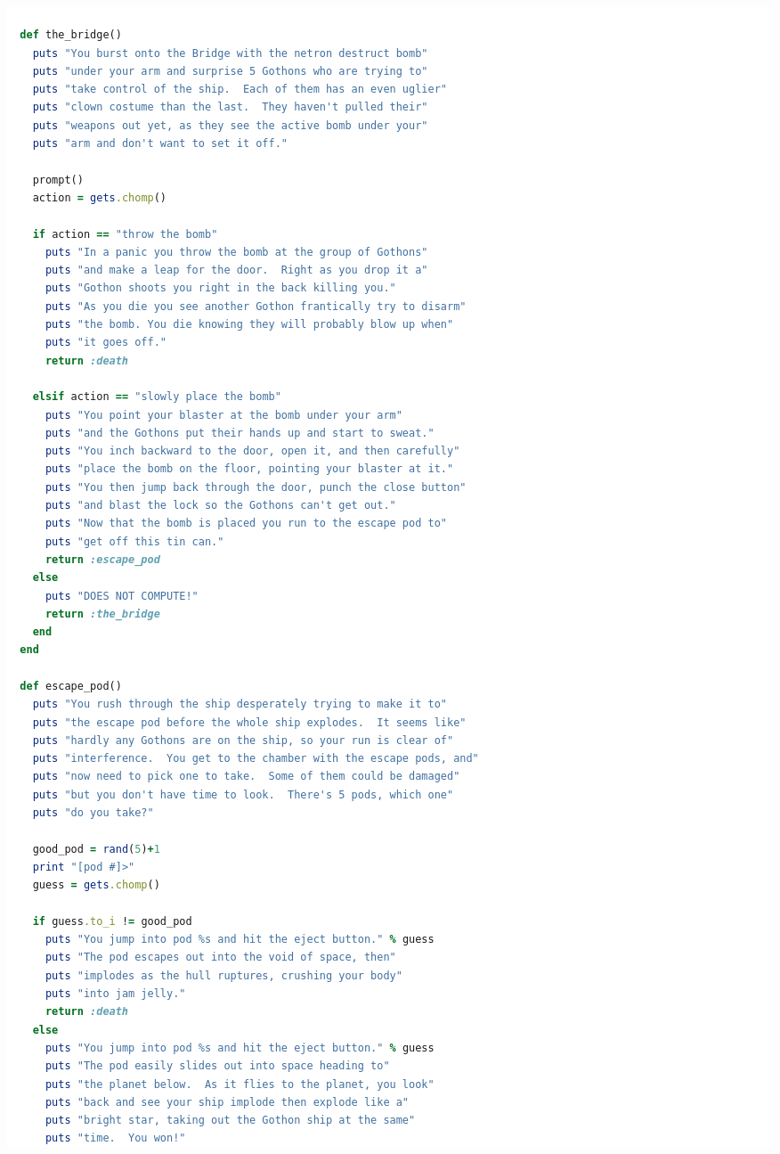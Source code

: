 ```rb

  def the_bridge()
    puts "You burst onto the Bridge with the netron destruct bomb"
    puts "under your arm and surprise 5 Gothons who are trying to"
    puts "take control of the ship.  Each of them has an even uglier"
    puts "clown costume than the last.  They haven't pulled their"
    puts "weapons out yet, as they see the active bomb under your"
    puts "arm and don't want to set it off."

    prompt()
    action = gets.chomp()

    if action == "throw the bomb"
      puts "In a panic you throw the bomb at the group of Gothons"
      puts "and make a leap for the door.  Right as you drop it a"
      puts "Gothon shoots you right in the back killing you."
      puts "As you die you see another Gothon frantically try to disarm"
      puts "the bomb. You die knowing they will probably blow up when"
      puts "it goes off."
      return :death

    elsif action == "slowly place the bomb"
      puts "You point your blaster at the bomb under your arm"
      puts "and the Gothons put their hands up and start to sweat."
      puts "You inch backward to the door, open it, and then carefully"
      puts "place the bomb on the floor, pointing your blaster at it."
      puts "You then jump back through the door, punch the close button"
      puts "and blast the lock so the Gothons can't get out."
      puts "Now that the bomb is placed you run to the escape pod to"
      puts "get off this tin can."
      return :escape_pod
    else
      puts "DOES NOT COMPUTE!"
      return :the_bridge
    end
  end

  def escape_pod()
    puts "You rush through the ship desperately trying to make it to"
    puts "the escape pod before the whole ship explodes.  It seems like"
    puts "hardly any Gothons are on the ship, so your run is clear of"
    puts "interference.  You get to the chamber with the escape pods, and"
    puts "now need to pick one to take.  Some of them could be damaged"
    puts "but you don't have time to look.  There's 5 pods, which one"
    puts "do you take?"

    good_pod = rand(5)+1
    print "[pod #]>"
    guess = gets.chomp()

    if guess.to_i != good_pod
      puts "You jump into pod %s and hit the eject button." % guess
      puts "The pod escapes out into the void of space, then"
      puts "implodes as the hull ruptures, crushing your body"
      puts "into jam jelly."
      return :death
    else
      puts "You jump into pod %s and hit the eject button." % guess
      puts "The pod easily slides out into space heading to"
      puts "the planet below.  As it flies to the planet, you look"
      puts "back and see your ship implode then explode like a"
      puts "bright star, taking out the Gothon ship at the same"
      puts "time.  You won!"
```
